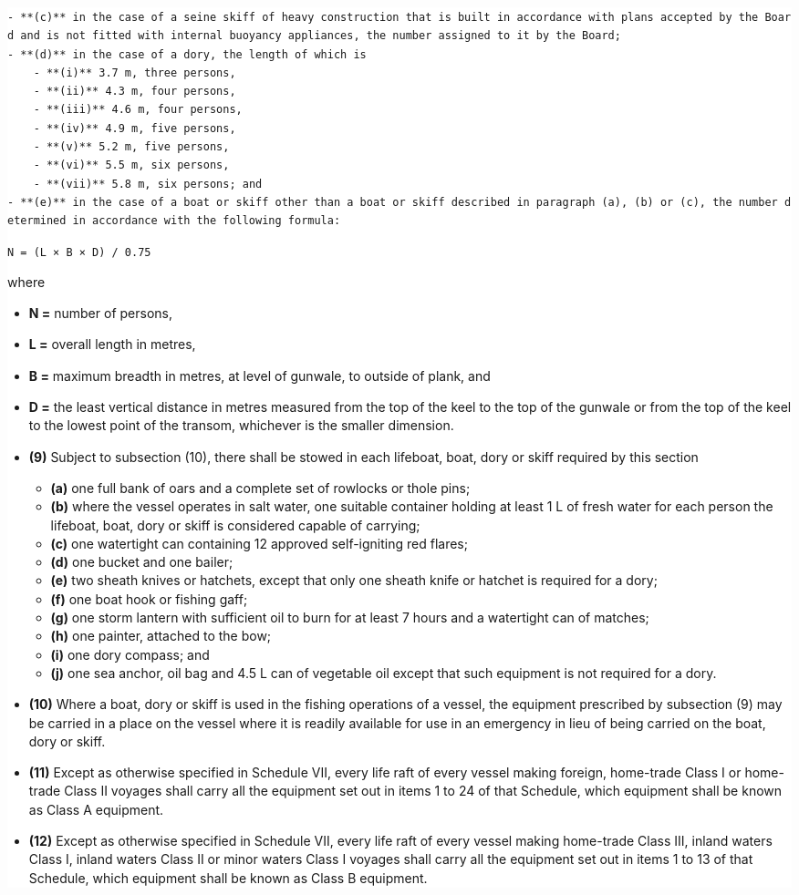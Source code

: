 	- **(c)** in the case of a seine skiff of heavy construction that is built in accordance with plans accepted by the Board and is not fitted with internal buoyancy appliances, the number assigned to it by the Board;
	- **(d)** in the case of a dory, the length of which is
		- **(i)** 3.7 m, three persons,
		- **(ii)** 4.3 m, four persons,
		- **(iii)** 4.6 m, four persons,
		- **(iv)** 4.9 m, five persons,
		- **(v)** 5.2 m, five persons,
		- **(vi)** 5.5 m, six persons,
		- **(vii)** 5.8 m, six persons; and
	- **(e)** in the case of a boat or skiff other than a boat or skiff described in paragraph (a), (b) or (c), the number determined in accordance with the following formula:
```
N = (L × B × D) / 0.75
```
where
- **N =** number of persons,
- **L =** overall length in metres,
- **B =** maximum breadth in metres, at level of gunwale, to outside of plank, and
- **D =** the least vertical distance in metres measured from the top of the keel to the top of the gunwale or from the top of the keel to the lowest point of the transom, whichever is the smaller dimension.

- **(9)** Subject to subsection (10), there shall be stowed in each lifeboat, boat, dory or skiff required by this section
	- **(a)** one full bank of oars and a complete set of rowlocks or thole pins;
	- **(b)** where the vessel operates in salt water, one suitable container holding at least 1 L of fresh water for each person the lifeboat, boat, dory or skiff is considered capable of carrying;
	- **(c)** one watertight can containing 12 approved self-igniting red flares;
	- **(d)** one bucket and one bailer;
	- **(e)** two sheath knives or hatchets, except that only one sheath knife or hatchet is required for a dory;
	- **(f)** one boat hook or fishing gaff;
	- **(g)** one storm lantern with sufficient oil to burn for at least 7 hours and a watertight can of matches;
	- **(h)** one painter, attached to the bow;
	- **(i)** one dory compass; and
	- **(j)** one sea anchor, oil bag and 4.5 L can of vegetable oil except that such equipment is not required for a dory.

- **(10)** Where a boat, dory or skiff is used in the fishing operations of a vessel, the equipment prescribed by subsection (9) may be carried in a place on the vessel where it is readily available for use in an emergency in lieu of being carried on the boat, dory or skiff.

- **(11)** Except as otherwise specified in Schedule VII, every life raft of every vessel making foreign, home-trade Class I or home-trade Class II voyages shall carry all the equipment set out in items 1 to 24 of that Schedule, which equipment shall be known as Class A equipment.

- **(12)** Except as otherwise specified in Schedule VII, every life raft of every vessel making home-trade Class III, inland waters Class I, inland waters Class II or minor waters Class I voyages shall carry all the equipment set out in items 1 to 13 of that Schedule, which equipment shall be known as Class B equipment.

